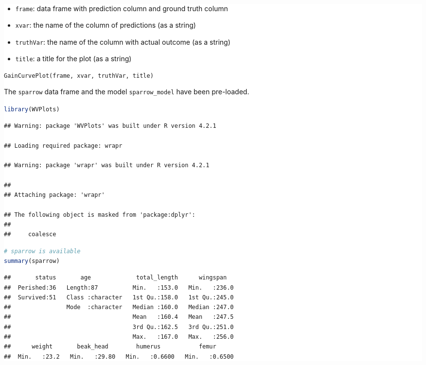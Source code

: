 -   `frame`: data frame with prediction column and ground truth column

-   `xvar`: the name of the column of predictions (as a string)

-   `truthVar`: the name of the column with actual outcome (as a string)

-   `title`: a title for the plot (as a string)

`GainCurvePlot(frame, xvar, truthVar, title)`

The `sparrow` data frame and the model `sparrow_model` have been
pre-loaded.

``` r
library(WVPlots)
```

    ## Warning: package 'WVPlots' was built under R version 4.2.1

    ## Loading required package: wrapr

    ## Warning: package 'wrapr' was built under R version 4.2.1

    ## 
    ## Attaching package: 'wrapr'

    ## The following object is masked from 'package:dplyr':
    ## 
    ##     coalesce

``` r
# sparrow is available
summary(sparrow)
```

    ##       status       age             total_length      wingspan    
    ##  Perished:36   Length:87          Min.   :153.0   Min.   :236.0  
    ##  Survived:51   Class :character   1st Qu.:158.0   1st Qu.:245.0  
    ##                Mode  :character   Median :160.0   Median :247.0  
    ##                                   Mean   :160.4   Mean   :247.5  
    ##                                   3rd Qu.:162.5   3rd Qu.:251.0  
    ##                                   Max.   :167.0   Max.   :256.0  
    ##      weight       beak_head        humerus           femur       
    ##  Min.   :23.2   Min.   :29.80   Min.   :0.6600   Min.   :0.6500  